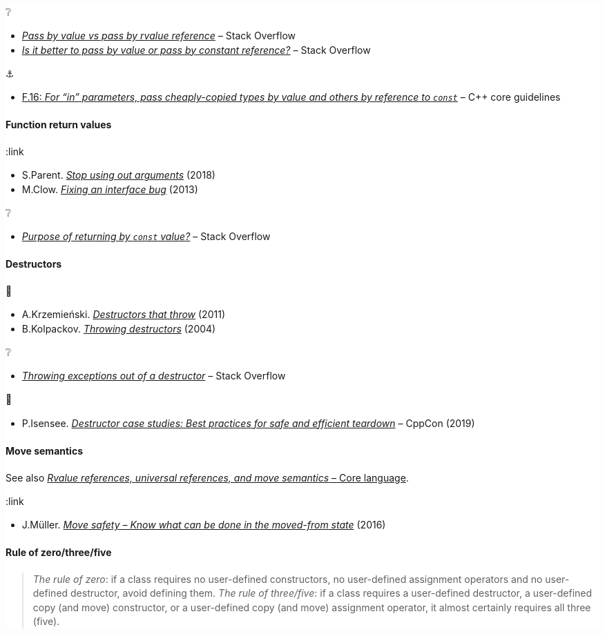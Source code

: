 :grey_question:

- [*Pass by value vs pass by rvalue reference*](https://stackoverflow.com/q/37935393) – Stack Overflow
- [*Is it better to pass by value or pass by constant reference?*](https://stackoverflow.com/q/270408) – Stack Overflow

:anchor:

- [F.16: *For “in” parameters, pass cheaply-copied types by value and others by reference to `const`*](https://isocpp.github.io/CppCoreGuidelines/CppCoreGuidelines#Rf-in) – C++ core guidelines

#### Function return values

:link

- S.Parent. [*Stop using out arguments*](https://stlab.cc/tips/stop-using-out-arguments.html) (2018)
- M.Clow. [*Fixing an interface bug*](https://cplusplusmusings.wordpress.com/2013/02/27/fixing-an-interface-bug/) (2013)

:grey_question:

- [*Purpose of returning by `const` value?*](https://stackoverflow.com/q/8716330) – Stack Overflow

#### Destructors

:link:

- A.Krzemie&nacute;ski. [*Destructors that throw*](https://akrzemi1.wordpress.com/2011/09/21/destructors-that-throw/) (2011)
- B.Kolpackov. [*Throwing destructors*](https://www.kolpackov.net/projects/c++/eh/dtor-1.xhtml) (2004)

:grey_question:

- [*Throwing exceptions out of a destructor*](https://stackoverflow.com/q/130117) – Stack Overflow

:movie_camera:

- P.Isensee. [*Destructor case studies: Best practices for safe and efficient teardown*](https://www.youtube.com/watch?v=XvWyLAW_U0Q) – CppCon (2019)

#### Move semantics

See also [*Rvalue references, universal references, and move semantics* – Core language](core_language.md#rvalue-references-universal-references-and-move-semantics).

:link

- J.M&uuml;ller. [*Move safety – Know what can be done in the moved-from state*](https://www.foonathan.net/2016/07/move-safety/) (2016)

#### Rule of zero/three/five

> *The rule of zero*: if a class requires no user-defined constructors, no user-defined assignment operators and no user-defined destructor, avoid defining them. *The rule of three/five*: if a class requires a user-defined destructor, a user-defined copy (and move) constructor, or a user-defined copy (and move) assignment operator, it almost certainly requires all three (five).
